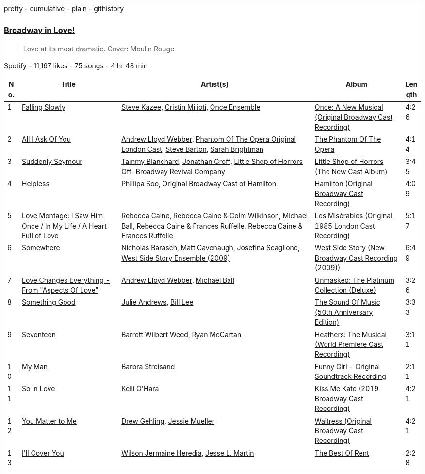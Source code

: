 pretty - [cumulative](/playlists/cumulative/37i9dQZF1DX888loZNVRav.md) - [plain](/playlists/plain/37i9dQZF1DX888loZNVRav) - [githistory](https://github.githistory.xyz/mackorone/spotify-playlist-archive/blob/main/playlists/plain/37i9dQZF1DX888loZNVRav)

### [Broadway in Love!](https://open.spotify.com/playlist/37i9dQZF1DX888loZNVRav)

> Love at its most dramatic\. Cover: Moulin Rouge

[Spotify](https://open.spotify.com/user/spotify) - 11,167 likes - 75 songs - 4 hr 48 min

| No. | Title | Artist(s) | Album | Length |
|---|---|---|---|---|
| 1 | [Falling Slowly](https://open.spotify.com/track/2rqU6isUjWk7s2y0ZEkmhb) | [Steve Kazee](https://open.spotify.com/artist/2E0WuV49YeVlDWrmLf4jKK), [Cristin Milioti](https://open.spotify.com/artist/0KV9UzwJbLgC8QdOAxKlTU), [Once Ensemble](https://open.spotify.com/artist/28Tjtr1MQlXJwcNVgcwOTG) | [Once: A New Musical \(Original Broadway Cast Recording\)](https://open.spotify.com/album/6BBjG9s1OPJXQh0dAiLwKN) | 4:26 |
| 2 | [All I Ask Of You](https://open.spotify.com/track/52KiYg6Kn2NB9riY2IwUgi) | [Andrew Lloyd Webber](https://open.spotify.com/artist/4aP1lp10BRYZO658B2NwkG), [Phantom Of The Opera Original London Cast](https://open.spotify.com/artist/3LfD2yRlfHAtTryX8rFp25), [Steve Barton](https://open.spotify.com/artist/1gEOIEK9jgpYvvG57BP0US), [Sarah Brightman](https://open.spotify.com/artist/7Ead768rc4ShGxnqtqccU5) | [The Phantom Of The Opera](https://open.spotify.com/album/36bEg6FTBaZGLg9ngJZIU6) | 4:14 |
| 3 | [Suddenly Seymour](https://open.spotify.com/track/2AODWpK0rauqqL1gHfq2Zy) | [Tammy Blanchard](https://open.spotify.com/artist/41BsSiToqwYBTW1TQ0S1SF), [Jonathan Groff](https://open.spotify.com/artist/7KkqUt65v6LMtR369OQ6FB), [Little Shop of Horrors Off\-Broadway Revival Company](https://open.spotify.com/artist/579F8Wqp8fzlCTbDQ4V6Wc) | [Little Shop of Horrors \(The New Cast Album\)](https://open.spotify.com/album/0v8V3y9zW14NRDTXs0Rt9S) | 3:45 |
| 4 | [Helpless](https://open.spotify.com/track/54Sc7mZQ1RM03STpk4SfaA) | [Phillipa Soo](https://open.spotify.com/artist/2OEGI2wrCVmvavKEOMlccy), [Original Broadway Cast of Hamilton](https://open.spotify.com/artist/3UUJfRbrA2nTbcg4i0MOwu) | [Hamilton \(Original Broadway Cast Recording\)](https://open.spotify.com/album/1kCHru7uhxBUdzkm4gzRQc) | 4:09 |
| 5 | [Love Montage: I Saw Him Once / In My Life / A Heart Full of Love](https://open.spotify.com/track/4q8Hw7k5tpe1AALlTVgKyS) | [Rebecca Caine](https://open.spotify.com/artist/7KFTSRleRiAI1TYReJql8P), [Rebecca Caine & Colm Wilkinson](https://open.spotify.com/artist/30FFnxJFqNd3kMGyfgCV5U), [Michael Ball, Rebecca Caine & Frances Ruffelle](https://open.spotify.com/artist/6sY2J57nXbs8nPePdgE84Y), [Rebecca Caine & Frances Ruffelle](https://open.spotify.com/artist/7xhx9OsE59vGfUY6hv0Rhe) | [Les Misérables \(Original 1985 London Cast Recording\)](https://open.spotify.com/album/6czYnhVAHQF0UiAilCvFMP) | 5:17 |
| 6 | [Somewhere](https://open.spotify.com/track/6olJrYB94NqdARj9tWRplO) | [Nicholas Barasch](https://open.spotify.com/artist/5wJjWlX2hWxeVN8X08MTQE), [Matt Cavenaugh](https://open.spotify.com/artist/6WiZX2e7EGamztEoz3w8nX), [Josefina Scaglione](https://open.spotify.com/artist/2QEinD0PnxnbHDhmsIBoVH), [West Side Story Ensemble \(2009\)](https://open.spotify.com/artist/1DAQp7Udeg4wall9nDEZFu) | [West Side Story \(New Broadway Cast Recording \(2009\)\)](https://open.spotify.com/album/2tMSkFy27VIZjBum94KbpD) | 6:49 |
| 7 | [Love Changes Everything \- From "Aspects Of Love"](https://open.spotify.com/track/4uQqE8J8Yn4izuKz9Eu9x3) | [Andrew Lloyd Webber](https://open.spotify.com/artist/4aP1lp10BRYZO658B2NwkG), [Michael Ball](https://open.spotify.com/artist/2MISUlPFrBMRlIcazbEOUI) | [Unmasked: The Platinum Collection \(Deluxe\)](https://open.spotify.com/album/6lfGhIVE8by4922uwuCxla) | 3:26 |
| 8 | [Something Good](https://open.spotify.com/track/2unr8CLDdBMKRtff7lhcEr) | [Julie Andrews](https://open.spotify.com/artist/5RdqZVi36tpDPYNPw8jJbO), [Bill Lee](https://open.spotify.com/artist/3UcnwnNwP6egaBs7DAgRdJ) | [The Sound Of Music \(50th Anniversary Edition\)](https://open.spotify.com/album/6p9jUvfQvXHAzStDArgYj5) | 3:33 |
| 9 | [Seventeen](https://open.spotify.com/track/2p0FjrYZlNhEejQOLXHP2n) | [Barrett Wilbert Weed](https://open.spotify.com/artist/5yCkSShz4MTqE4Lp6fVZMz), [Ryan McCartan](https://open.spotify.com/artist/0E3lRHTut04XpirvWC45bn) | [Heathers: The Musical \(World Premiere Cast Recording\)](https://open.spotify.com/album/6EIxlDI9fMtooJ1H3toRFO) | 3:11 |
| 10 | [My Man](https://open.spotify.com/track/101tKsNj1azODLsJbZZNiM) | [Barbra Streisand](https://open.spotify.com/artist/7jmTilWYlKOuavFfmQAcu6) | [Funny Girl \- Original Soundtrack Recording](https://open.spotify.com/album/0G8qWYPobQUV9wDm2XABPp) | 2:11 |
| 11 | [So in Love](https://open.spotify.com/track/3SBLAWTQrtfm5kiGV8x9dt) | [Kelli O'Hara](https://open.spotify.com/artist/7p8IggUKyVuZy23HxdiNY9) | [Kiss Me Kate \(2019 Broadway Cast Recording\)](https://open.spotify.com/album/514Zxs8m8XYkKoEgNQ1cyH) | 4:21 |
| 12 | [You Matter to Me](https://open.spotify.com/track/3OIoLMnnWzAUORFQxRAhdF) | [Drew Gehling](https://open.spotify.com/artist/7ejlBSnnDMNIhEcL7MN868), [Jessie Mueller](https://open.spotify.com/artist/4okEmrM2O6CEW6en3fRWUy) | [Waitress \(Original Broadway Cast Recording\)](https://open.spotify.com/album/1E1tdqqLmyi03P0TJhGuw8) | 4:21 |
| 13 | [I'll Cover You](https://open.spotify.com/track/5fsqHu4hpOiFMVy1rqKpzm) | [Wilson Jermaine Heredia](https://open.spotify.com/artist/2wpskShaCrgkVcET4JzTAV), [Jesse L\. Martin](https://open.spotify.com/artist/5jpma87NOuRoh5FMf0CW5I) | [The Best Of Rent](https://open.spotify.com/album/1HsvK3RNYq8I61Orf6OQ8D) | 2:28 |